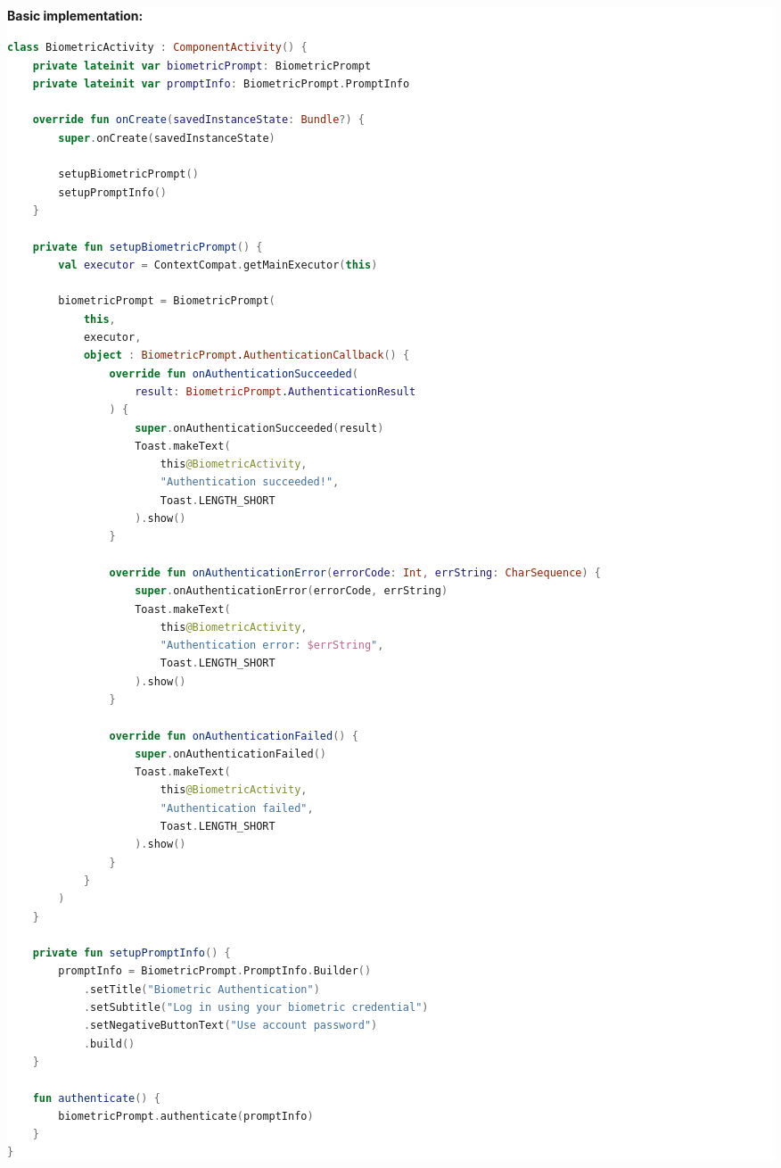 **Basic implementation:**
```kotlin
class BiometricActivity : ComponentActivity() {
    private lateinit var biometricPrompt: BiometricPrompt
    private lateinit var promptInfo: BiometricPrompt.PromptInfo

    override fun onCreate(savedInstanceState: Bundle?) {
        super.onCreate(savedInstanceState)

        setupBiometricPrompt()
        setupPromptInfo()
    }

    private fun setupBiometricPrompt() {
        val executor = ContextCompat.getMainExecutor(this)

        biometricPrompt = BiometricPrompt(
            this,
            executor,
            object : BiometricPrompt.AuthenticationCallback() {
                override fun onAuthenticationSucceeded(
                    result: BiometricPrompt.AuthenticationResult
                ) {
                    super.onAuthenticationSucceeded(result)
                    Toast.makeText(
                        this@BiometricActivity,
                        "Authentication succeeded!",
                        Toast.LENGTH_SHORT
                    ).show()
                }

                override fun onAuthenticationError(errorCode: Int, errString: CharSequence) {
                    super.onAuthenticationError(errorCode, errString)
                    Toast.makeText(
                        this@BiometricActivity,
                        "Authentication error: $errString",
                        Toast.LENGTH_SHORT
                    ).show()
                }

                override fun onAuthenticationFailed() {
                    super.onAuthenticationFailed()
                    Toast.makeText(
                        this@BiometricActivity,
                        "Authentication failed",
                        Toast.LENGTH_SHORT
                    ).show()
                }
            }
        )
    }

    private fun setupPromptInfo() {
        promptInfo = BiometricPrompt.PromptInfo.Builder()
            .setTitle("Biometric Authentication")
            .setSubtitle("Log in using your biometric credential")
            .setNegativeButtonText("Use account password")
            .build()
    }

    fun authenticate() {
        biometricPrompt.authenticate(promptInfo)
    }
}
```